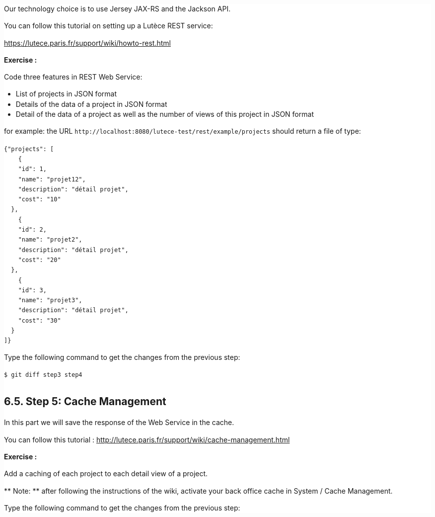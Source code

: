 Our technology choice is to use Jersey JAX-RS and the Jackson API.

You can follow this tutorial on setting up a Lutèce REST service:

  https://lutece.paris.fr/support/wiki/howto-rest.html

 **Exercise :**

Code three features in REST Web Service:

* List of projects in JSON format
* Details of the data of a project in JSON format
* Detail of the data of a project as well as the number of views of this project in JSON format

for example: the URL `http://localhost:8080/lutece-test/rest/example/projects` should return a file of type:

```
{"projects": [
    {
    "id": 1,
    "name": "projet12",
    "description": "détail projet",
    "cost": "10"
  },
    {
    "id": 2,
    "name": "projet2",
    "description": "détail projet",
    "cost": "20"
  },
    {
    "id": 3,
    "name": "projet3",
    "description": "détail projet",
    "cost": "30"
  }
]}
```

Type the following command to get the changes from the previous step:

 `$ git diff step3 step4`

## 6.5. Step 5: Cache Management

In this part we will save the response of the Web Service in the cache.

You can follow this tutorial : http://lutece.paris.fr/support/wiki/cache-management.html

 **Exercise :**

Add a caching of each project to each detail view of a project.

  ** Note: ** after following the instructions of the wiki, activate your back office cache in System / Cache Management.

Type the following command to get the changes from the previous step:
